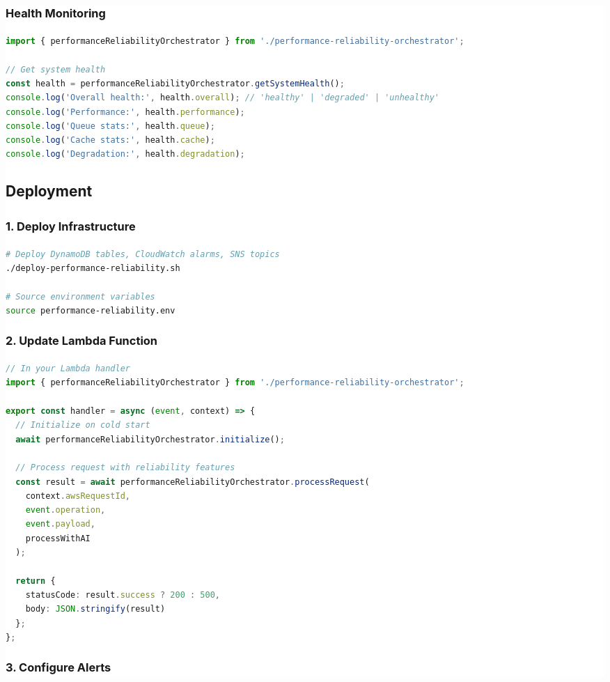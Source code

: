 ### Health Monitoring

```typescript
import { performanceReliabilityOrchestrator } from './performance-reliability-orchestrator';

// Get system health
const health = performanceReliabilityOrchestrator.getSystemHealth();
console.log('Overall health:', health.overall); // 'healthy' | 'degraded' | 'unhealthy'
console.log('Performance:', health.performance);
console.log('Queue stats:', health.queue);
console.log('Cache stats:', health.cache);
console.log('Degradation:', health.degradation);
```

## Deployment

### 1. Deploy Infrastructure

```bash
# Deploy DynamoDB tables, CloudWatch alarms, SNS topics
./deploy-performance-reliability.sh

# Source environment variables
source performance-reliability.env
```

### 2. Update Lambda Function

```typescript
// In your Lambda handler
import { performanceReliabilityOrchestrator } from './performance-reliability-orchestrator';

export const handler = async (event, context) => {
  // Initialize on cold start
  await performanceReliabilityOrchestrator.initialize();
  
  // Process request with reliability features
  const result = await performanceReliabilityOrchestrator.processRequest(
    context.awsRequestId,
    event.operation,
    event.payload,
    processWithAI
  );
  
  return {
    statusCode: result.success ? 200 : 500,
    body: JSON.stringify(result)
  };
};
```

### 3. Configure Alerts
